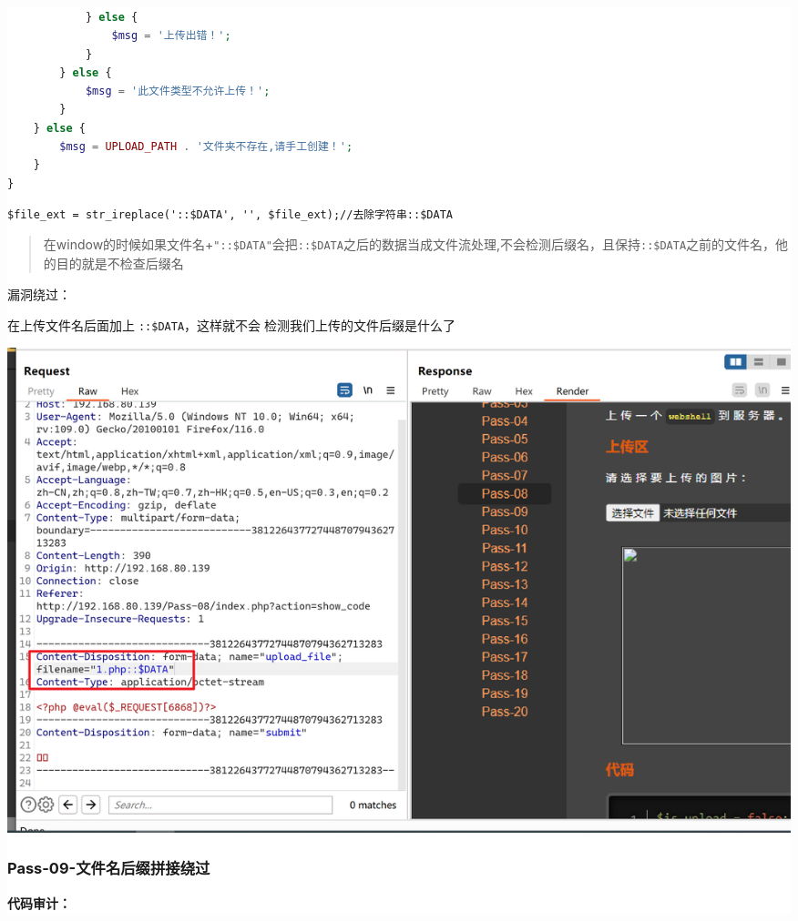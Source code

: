 ```php
            } else {
                $msg = '上传出错！';
            }
        } else {
            $msg = '此文件类型不允许上传！';
        }
    } else {
        $msg = UPLOAD_PATH . '文件夹不存在,请手工创建！';
    }
}
```



`$file_ext = str_ireplace('::$DATA', '', $file_ext);//去除字符串::$DATA`

> 在window的时候如果文件名+`"::$DATA"`会把`::$DATA`之后的数据当成文件流处理,不会检测后缀名，且保持`::$DATA`之前的文件名，他的目的就是不检查后缀名

漏洞绕过：

在上传文件名后面加上 `::$DATA`，这样就不会 检测我们上传的文件后缀是什么了

![image-20230830155002397](./imgs/f3c79c4b385c9b4ddb460a5cab1fb3aa.png)

### Pass-09-文件名后缀拼接绕过

**代码审计：**
